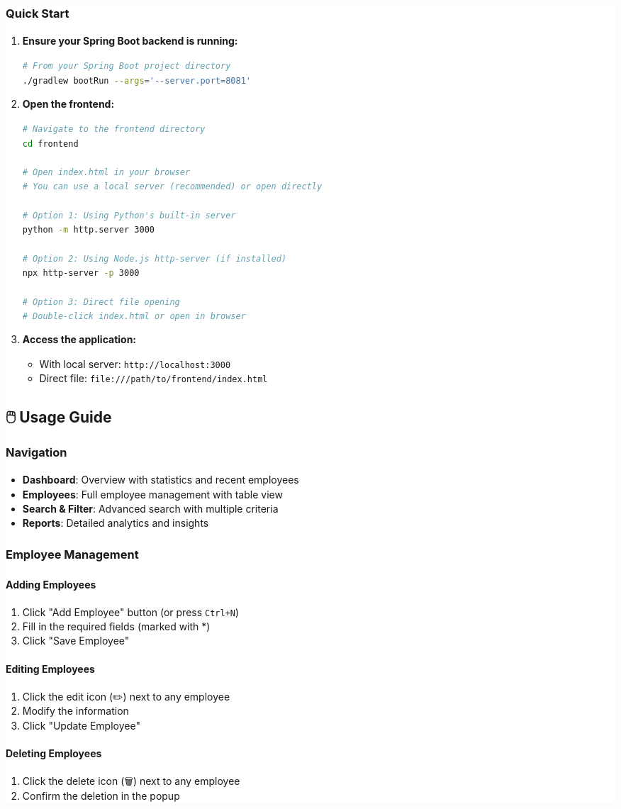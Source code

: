 ### Quick Start

1. **Ensure your Spring Boot backend is running:**
   ```bash
   # From your Spring Boot project directory
   ./gradlew bootRun --args='--server.port=8081'
   ```

2. **Open the frontend:**
   ```bash
   # Navigate to the frontend directory
   cd frontend
   
   # Open index.html in your browser
   # You can use a local server (recommended) or open directly
   
   # Option 1: Using Python's built-in server
   python -m http.server 3000
   
   # Option 2: Using Node.js http-server (if installed)
   npx http-server -p 3000
   
   # Option 3: Direct file opening
   # Double-click index.html or open in browser
   ```

3. **Access the application:**
   - With local server: `http://localhost:3000`
   - Direct file: `file:///path/to/frontend/index.html`

## 🖱️ Usage Guide

### Navigation
- **Dashboard**: Overview with statistics and recent employees
- **Employees**: Full employee management with table view
- **Search & Filter**: Advanced search with multiple criteria
- **Reports**: Detailed analytics and insights

### Employee Management

#### Adding Employees
1. Click "Add Employee" button (or press `Ctrl+N`)
2. Fill in the required fields (marked with *)
3. Click "Save Employee"

#### Editing Employees
1. Click the edit icon (✏️) next to any employee
2. Modify the information
3. Click "Update Employee"

#### Deleting Employees
1. Click the delete icon (🗑️) next to any employee
2. Confirm the deletion in the popup
